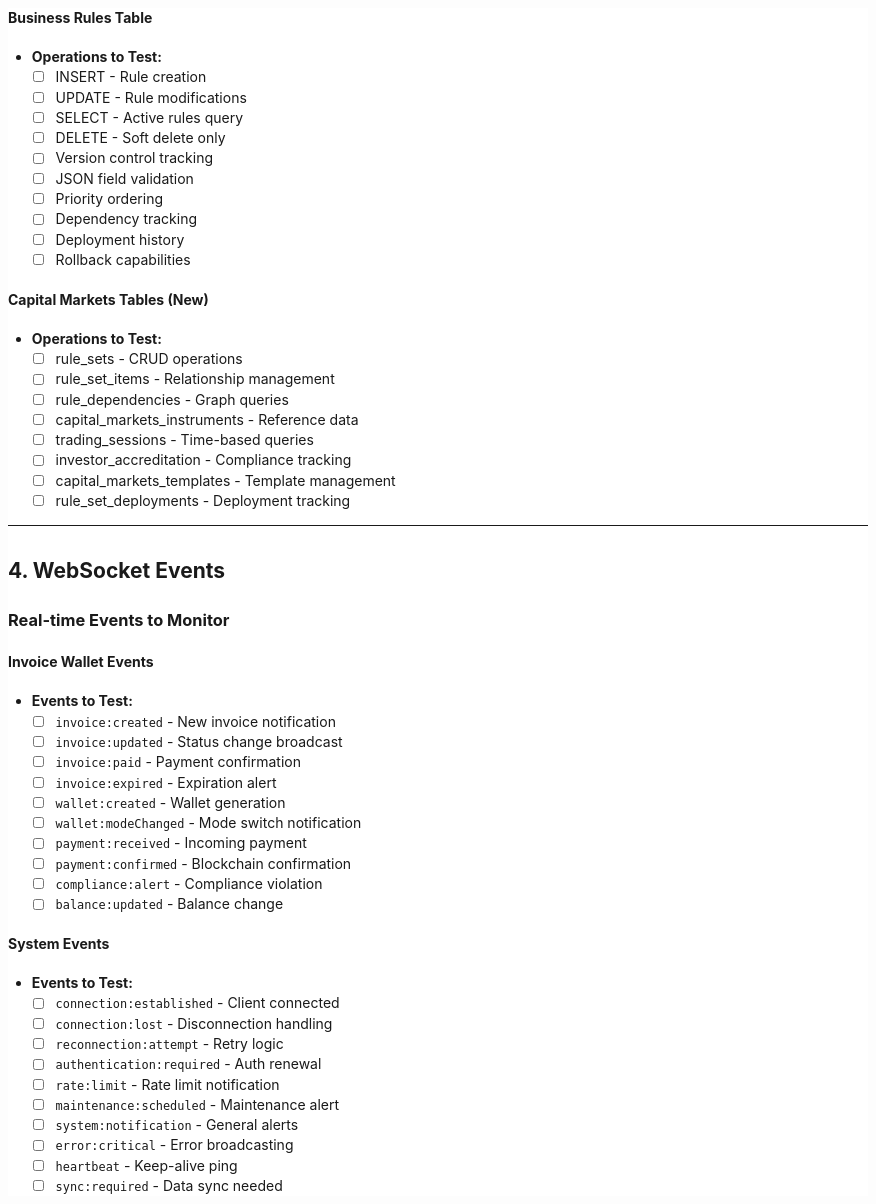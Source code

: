 #### Business Rules Table
- **Operations to Test:**
  - [ ] INSERT - Rule creation
  - [ ] UPDATE - Rule modifications
  - [ ] SELECT - Active rules query
  - [ ] DELETE - Soft delete only
  - [ ] Version control tracking
  - [ ] JSON field validation
  - [ ] Priority ordering
  - [ ] Dependency tracking
  - [ ] Deployment history
  - [ ] Rollback capabilities

#### Capital Markets Tables (New)
- **Operations to Test:**
  - [ ] rule_sets - CRUD operations
  - [ ] rule_set_items - Relationship management
  - [ ] rule_dependencies - Graph queries
  - [ ] capital_markets_instruments - Reference data
  - [ ] trading_sessions - Time-based queries
  - [ ] investor_accreditation - Compliance tracking
  - [ ] capital_markets_templates - Template management
  - [ ] rule_set_deployments - Deployment tracking

---

## 4. WebSocket Events

### Real-time Events to Monitor

#### Invoice Wallet Events
- **Events to Test:**
  - [ ] `invoice:created` - New invoice notification
  - [ ] `invoice:updated` - Status change broadcast
  - [ ] `invoice:paid` - Payment confirmation
  - [ ] `invoice:expired` - Expiration alert
  - [ ] `wallet:created` - Wallet generation
  - [ ] `wallet:modeChanged` - Mode switch notification
  - [ ] `payment:received` - Incoming payment
  - [ ] `payment:confirmed` - Blockchain confirmation
  - [ ] `compliance:alert` - Compliance violation
  - [ ] `balance:updated` - Balance change

#### System Events
- **Events to Test:**
  - [ ] `connection:established` - Client connected
  - [ ] `connection:lost` - Disconnection handling
  - [ ] `reconnection:attempt` - Retry logic
  - [ ] `authentication:required` - Auth renewal
  - [ ] `rate:limit` - Rate limit notification
  - [ ] `maintenance:scheduled` - Maintenance alert
  - [ ] `system:notification` - General alerts
  - [ ] `error:critical` - Error broadcasting
  - [ ] `heartbeat` - Keep-alive ping
  - [ ] `sync:required` - Data sync needed
